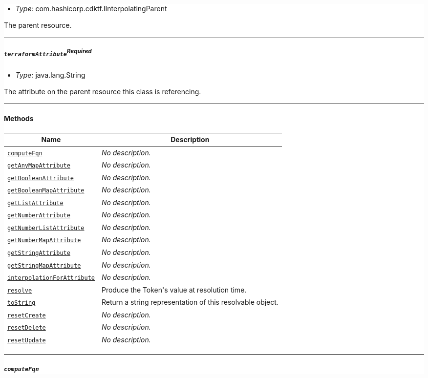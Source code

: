 - *Type:* com.hashicorp.cdktf.IInterpolatingParent

The parent resource.

---

##### `terraformAttribute`<sup>Required</sup> <a name="terraformAttribute" id="@cdktf/provider-kubernetes.manifest.ManifestTimeoutsOutputReference.Initializer.parameter.terraformAttribute"></a>

- *Type:* java.lang.String

The attribute on the parent resource this class is referencing.

---

#### Methods <a name="Methods" id="Methods"></a>

| **Name** | **Description** |
| --- | --- |
| <code><a href="#@cdktf/provider-kubernetes.manifest.ManifestTimeoutsOutputReference.computeFqn">computeFqn</a></code> | *No description.* |
| <code><a href="#@cdktf/provider-kubernetes.manifest.ManifestTimeoutsOutputReference.getAnyMapAttribute">getAnyMapAttribute</a></code> | *No description.* |
| <code><a href="#@cdktf/provider-kubernetes.manifest.ManifestTimeoutsOutputReference.getBooleanAttribute">getBooleanAttribute</a></code> | *No description.* |
| <code><a href="#@cdktf/provider-kubernetes.manifest.ManifestTimeoutsOutputReference.getBooleanMapAttribute">getBooleanMapAttribute</a></code> | *No description.* |
| <code><a href="#@cdktf/provider-kubernetes.manifest.ManifestTimeoutsOutputReference.getListAttribute">getListAttribute</a></code> | *No description.* |
| <code><a href="#@cdktf/provider-kubernetes.manifest.ManifestTimeoutsOutputReference.getNumberAttribute">getNumberAttribute</a></code> | *No description.* |
| <code><a href="#@cdktf/provider-kubernetes.manifest.ManifestTimeoutsOutputReference.getNumberListAttribute">getNumberListAttribute</a></code> | *No description.* |
| <code><a href="#@cdktf/provider-kubernetes.manifest.ManifestTimeoutsOutputReference.getNumberMapAttribute">getNumberMapAttribute</a></code> | *No description.* |
| <code><a href="#@cdktf/provider-kubernetes.manifest.ManifestTimeoutsOutputReference.getStringAttribute">getStringAttribute</a></code> | *No description.* |
| <code><a href="#@cdktf/provider-kubernetes.manifest.ManifestTimeoutsOutputReference.getStringMapAttribute">getStringMapAttribute</a></code> | *No description.* |
| <code><a href="#@cdktf/provider-kubernetes.manifest.ManifestTimeoutsOutputReference.interpolationForAttribute">interpolationForAttribute</a></code> | *No description.* |
| <code><a href="#@cdktf/provider-kubernetes.manifest.ManifestTimeoutsOutputReference.resolve">resolve</a></code> | Produce the Token's value at resolution time. |
| <code><a href="#@cdktf/provider-kubernetes.manifest.ManifestTimeoutsOutputReference.toString">toString</a></code> | Return a string representation of this resolvable object. |
| <code><a href="#@cdktf/provider-kubernetes.manifest.ManifestTimeoutsOutputReference.resetCreate">resetCreate</a></code> | *No description.* |
| <code><a href="#@cdktf/provider-kubernetes.manifest.ManifestTimeoutsOutputReference.resetDelete">resetDelete</a></code> | *No description.* |
| <code><a href="#@cdktf/provider-kubernetes.manifest.ManifestTimeoutsOutputReference.resetUpdate">resetUpdate</a></code> | *No description.* |

---

##### `computeFqn` <a name="computeFqn" id="@cdktf/provider-kubernetes.manifest.ManifestTimeoutsOutputReference.computeFqn"></a>
